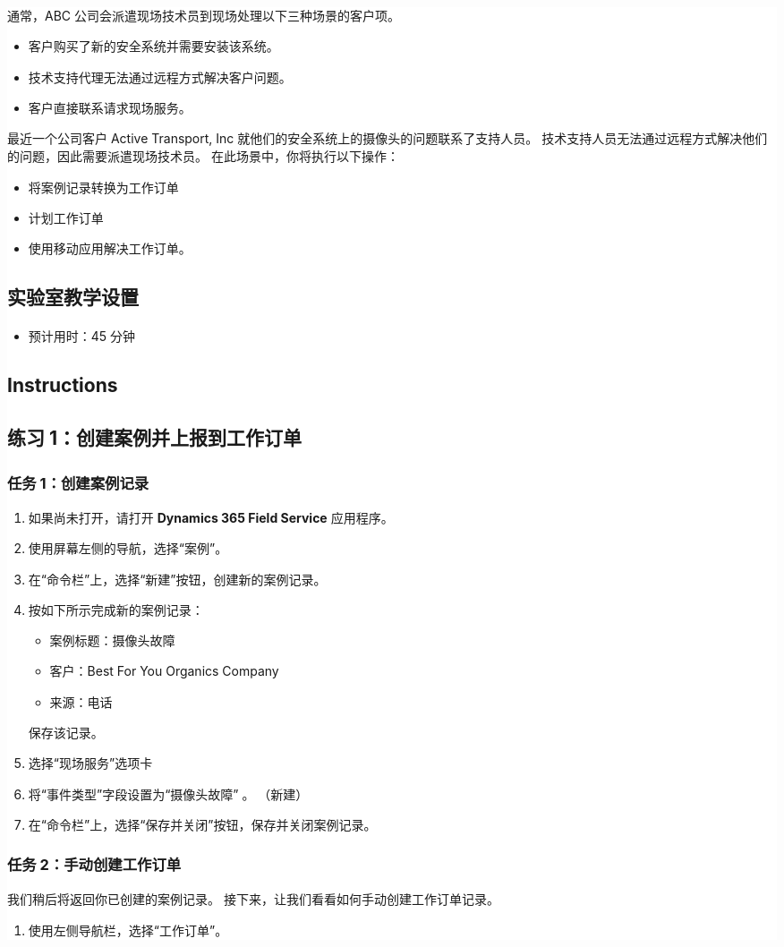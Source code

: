 通常，ABC 公司会派遣现场技术员到现场处理以下三种场景的客户项。 

- 客户购买了新的安全系统并需要安装该系统。

- 技术支持代理无法通过远程方式解决客户问题。

- 客户直接联系请求现场服务。 

最近一个公司客户 Active Transport, Inc 就他们的安全系统上的摄像头的问题联系了支持人员。 技术支持人员无法通过远程方式解决他们的问题，因此需要派遣现场技术员。 在此场景中，你将执行以下操作：

- 将案例记录转换为工作订单

- 计划工作订单

- 使用移动应用解决工作订单。 

## <a name="lab-setup"></a>实验室教学设置

  - 预计用时：45 分钟

## <a name="instructions"></a>Instructions

## <a name="exercise-1-create-a-case-and-escalate-to-a-work-order"></a>练习 1：创建案例并上报到工作订单 

### <a name="task-1-create-a-case-record"></a>任务 1：创建案例记录

1. 如果尚未打开，请打开 **Dynamics 365 Field Service** 应用程序。 

2. 使用屏幕左侧的导航，选择“案例”。 

3. 在“命令栏”上，选择“新建”按钮，创建新的案例记录。 

4. 按如下所示完成新的案例记录：

    - 案例标题：摄像头故障

    - 客户：Best For You Organics Company

    - 来源：电话

    保存该记录。

5. 选择“现场服务”选项卡

6. 将“事件类型”字段设置为“摄像头故障” 。 （新建）

7. 在“命令栏”上，选择“保存并关闭”按钮，保存并关闭案例记录。  

 

### <a name="task-2-manually-create-a-work-order"></a>任务 2：手动创建工作订单

我们稍后将返回你已创建的案例记录。 接下来，让我们看看如何手动创建工作订单记录。 

 

1. 使用左侧导航栏，选择“工作订单”。
